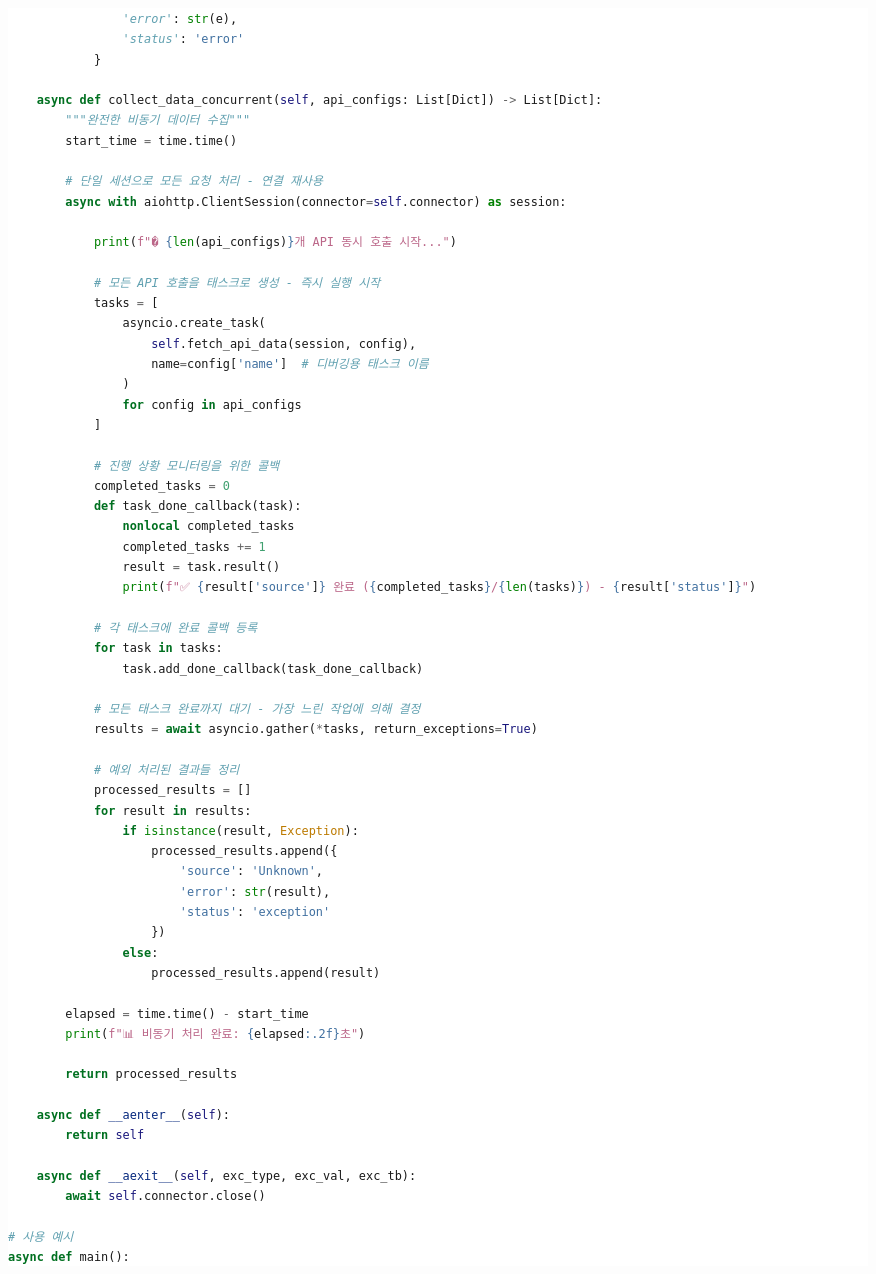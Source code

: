 ```python
                'error': str(e),
                'status': 'error'  
            }
    
    async def collect_data_concurrent(self, api_configs: List[Dict]) -> List[Dict]:
        """완전한 비동기 데이터 수집"""
        start_time = time.time()
        
        # 단일 세션으로 모든 요청 처리 - 연결 재사용
        async with aiohttp.ClientSession(connector=self.connector) as session:
            
            print(f"� {len(api_configs)}개 API 동시 호출 시작...")
            
            # 모든 API 호출을 태스크로 생성 - 즉시 실행 시작  
            tasks = [
                asyncio.create_task(
                    self.fetch_api_data(session, config),
                    name=config['name']  # 디버깅용 태스크 이름
                )
                for config in api_configs
            ]
            
            # 진행 상황 모니터링을 위한 콜백
            completed_tasks = 0
            def task_done_callback(task):
                nonlocal completed_tasks
                completed_tasks += 1
                result = task.result()
                print(f"✅ {result['source']} 완료 ({completed_tasks}/{len(tasks)}) - {result['status']}")
            
            # 각 태스크에 완료 콜백 등록
            for task in tasks:
                task.add_done_callback(task_done_callback)
            
            # 모든 태스크 완료까지 대기 - 가장 느린 작업에 의해 결정
            results = await asyncio.gather(*tasks, return_exceptions=True)
            
            # 예외 처리된 결과들 정리
            processed_results = []
            for result in results:
                if isinstance(result, Exception):
                    processed_results.append({
                        'source': 'Unknown',
                        'error': str(result),
                        'status': 'exception'
                    })
                else:
                    processed_results.append(result)
        
        elapsed = time.time() - start_time
        print(f"📊 비동기 처리 완료: {elapsed:.2f}초")
        
        return processed_results
    
    async def __aenter__(self):
        return self
    
    async def __aexit__(self, exc_type, exc_val, exc_tb):
        await self.connector.close()

# 사용 예시 
async def main():
```